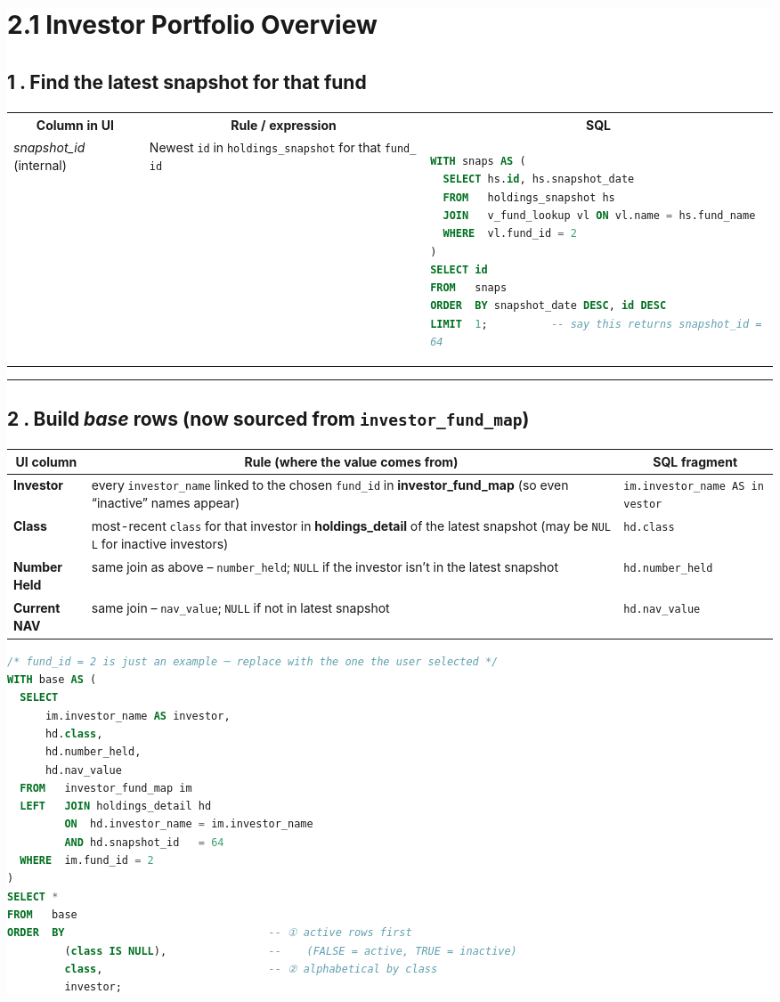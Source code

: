 
# 2.1 Investor Portfolio Overview

## 1 .  Find the latest snapshot for that fund

<table>
<tr><th>Column in UI</th><th>Rule / expression</th><th>SQL</th></tr>
<tr><td><em>snapshot_id</em> (internal)</td>
<td>Newest <code>id</code> in <code>holdings_snapshot</code> for that <code>fund_id</code></td>
<td>

```sql
WITH snaps AS (
  SELECT hs.id, hs.snapshot_date
  FROM   holdings_snapshot hs
  JOIN   v_fund_lookup vl ON vl.name = hs.fund_name
  WHERE  vl.fund_id = 2
)
SELECT id
FROM   snaps
ORDER  BY snapshot_date DESC, id DESC
LIMIT  1;          -- say this returns snapshot_id = 64
```

</td></tr>
</table>

---

## 2 . Build *base* rows (now sourced from `investor_fund_map`)

| UI column       | Rule (where the value comes from)                                                                                           | SQL fragment                   |
| --------------- | --------------------------------------------------------------------------------------------------------------------------- | ------------------------------ |
| **Investor**    | every `investor_name` linked to the chosen `fund_id` in **investor\_fund\_map** (so even “inactive” names appear)           | `im.investor_name AS investor` |
| **Class**       | most-recent `class` for that investor in **holdings\_detail** of the latest snapshot (may be `NULL` for inactive investors) | `hd.class`                     |
| **Number Held** | same join as above – `number_held`; `NULL` if the investor isn’t in the latest snapshot                                     | `hd.number_held`               |
| **Current NAV** | same join – `nav_value`; `NULL` if not in latest snapshot                                                                   | `hd.nav_value`                 |

```sql
/* fund_id = 2 is just an example ─ replace with the one the user selected */
WITH base AS (
  SELECT
      im.investor_name AS investor,
      hd.class,
      hd.number_held,
      hd.nav_value
  FROM   investor_fund_map im
  LEFT   JOIN holdings_detail hd
         ON  hd.investor_name = im.investor_name
         AND hd.snapshot_id   = 64
  WHERE  im.fund_id = 2
)
SELECT *
FROM   base
ORDER  BY                                -- ① active rows first
         (class IS NULL),                --    (FALSE = active, TRUE = inactive)
         class,                          -- ② alphabetical by class
         investor;  
```
